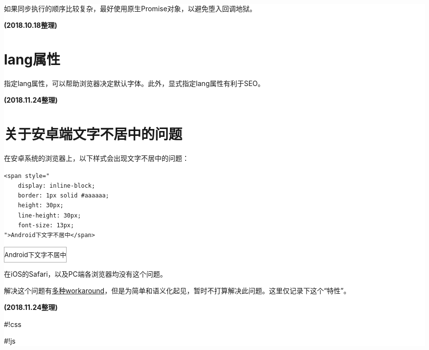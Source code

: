 如果同步执行的顺序比较复杂，最好使用原生Promise对象，以避免堕入回调地狱。

**(2018.10.18整理)**

# lang属性

指定lang属性，可以帮助浏览器决定默认字体。此外，显式指定lang属性有利于SEO。

**(2018.11.24整理)**

# 关于安卓端文字不居中的问题

在安卓系统的浏览器上，以下样式会出现文字不居中的问题：

```
<span style="
    display: inline-block;
    border: 1px solid #aaaaaa;
    height: 30px;
    line-height: 30px;
    font-size: 13px;
">Android下文字不居中</span>
```

<span style="display: inline-block; border: 1px solid #aaaaaa; height: 30px; line-height: 30px; font-size: 13px;">Android下文字不居中</span>

在iOS的Safari，以及PC端各浏览器均没有这个问题。

解决这个问题有[多种workaround](http://www.fxss5201.cn/project/cssProject/lineHeight/)，但是为简单和语义化起见，暂时不打算解决此问题。这里仅记录下这个“特性”。

**(2018.11.24整理)**


#!css

#!js
